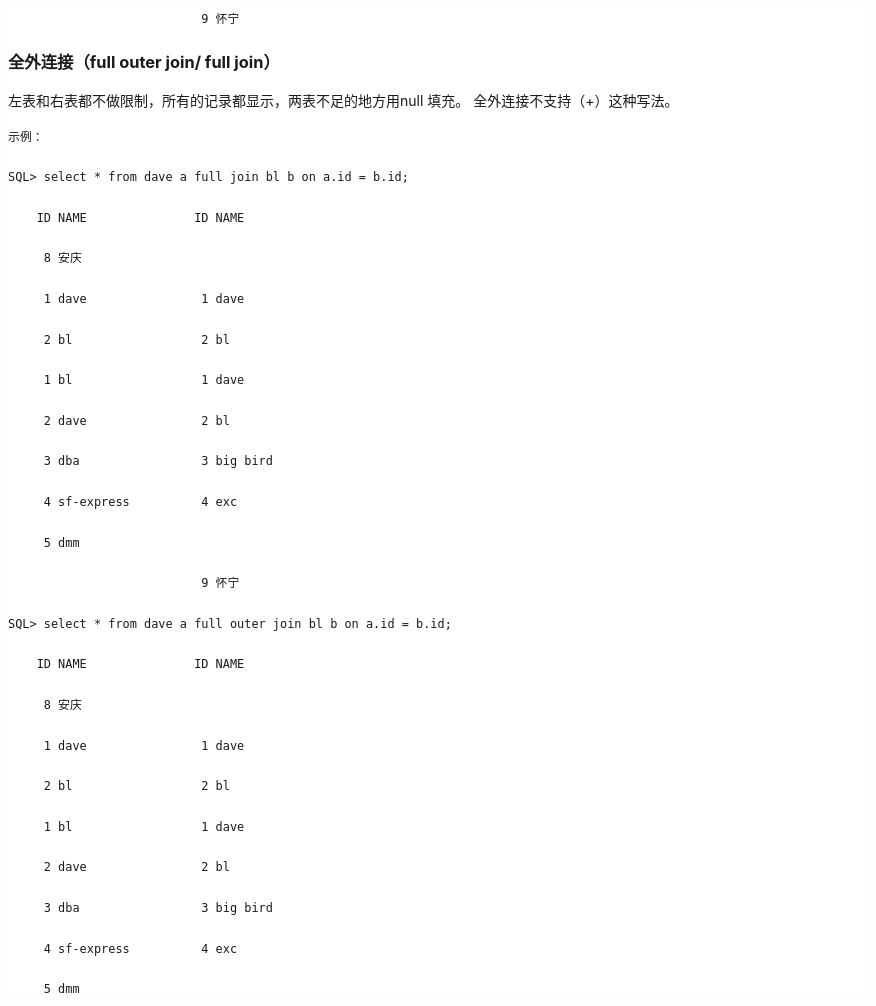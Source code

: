                                9 怀宁

### 全外连接（full outer join/ full join） ###

左表和右表都不做限制，所有的记录都显示，两表不足的地方用null 填充。 全外连接不支持（+）这种写法。

	示例：

	SQL> select * from dave a full join bl b on a.id = b.id;

        ID NAME               ID NAME

         8 安庆

         1 dave                1 dave

         2 bl                  2 bl

         1 bl                  1 dave

         2 dave                2 bl

         3 dba                 3 big bird

         4 sf-express          4 exc

         5 dmm

                               9 怀宁

    SQL> select * from dave a full outer join bl b on a.id = b.id;

        ID NAME               ID NAME

         8 安庆

         1 dave                1 dave

         2 bl                  2 bl

         1 bl                  1 dave

         2 dave                2 bl

         3 dba                 3 big bird

         4 sf-express          4 exc

         5 dmm      